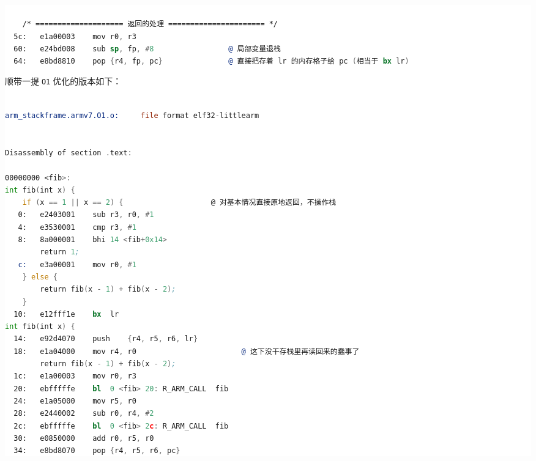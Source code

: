 ```asm

    /* ==================== 返回的处理 ====================== */
  5c:	e1a00003 	mov	r0, r3
  60:	e24bd008 	sub	sp, fp, #8                 @ 局部变量退栈
  64:	e8bd8810 	pop	{r4, fp, pc}               @ 直接把存着 lr 的内存格子给 pc (相当于 bx lr)

```

顺带一提 `O1` 优化的版本如下：

```asm

arm_stackframe.armv7.O1.o:     file format elf32-littlearm


Disassembly of section .text:

00000000 <fib>:
int fib(int x) {
    if (x == 1 || x == 2) {                    @ 对基本情况直接原地返回，不操作栈
   0:	e2403001 	sub	r3, r0, #1
   4:	e3530001 	cmp	r3, #1
   8:	8a000001 	bhi	14 <fib+0x14>
        return 1;
   c:	e3a00001 	mov	r0, #1
    } else {
        return fib(x - 1) + fib(x - 2);
    }
  10:	e12fff1e 	bx	lr
int fib(int x) {
  14:	e92d4070 	push	{r4, r5, r6, lr}
  18:	e1a04000 	mov	r4, r0                        @ 这下没干存栈里再读回来的蠢事了
        return fib(x - 1) + fib(x - 2);
  1c:	e1a00003 	mov	r0, r3
  20:	ebfffffe 	bl	0 <fib>	20: R_ARM_CALL	fib
  24:	e1a05000 	mov	r5, r0
  28:	e2440002 	sub	r0, r4, #2
  2c:	ebfffffe 	bl	0 <fib>	2c: R_ARM_CALL	fib
  30:	e0850000 	add	r0, r5, r0
  34:	e8bd8070 	pop	{r4, r5, r6, pc}

```
